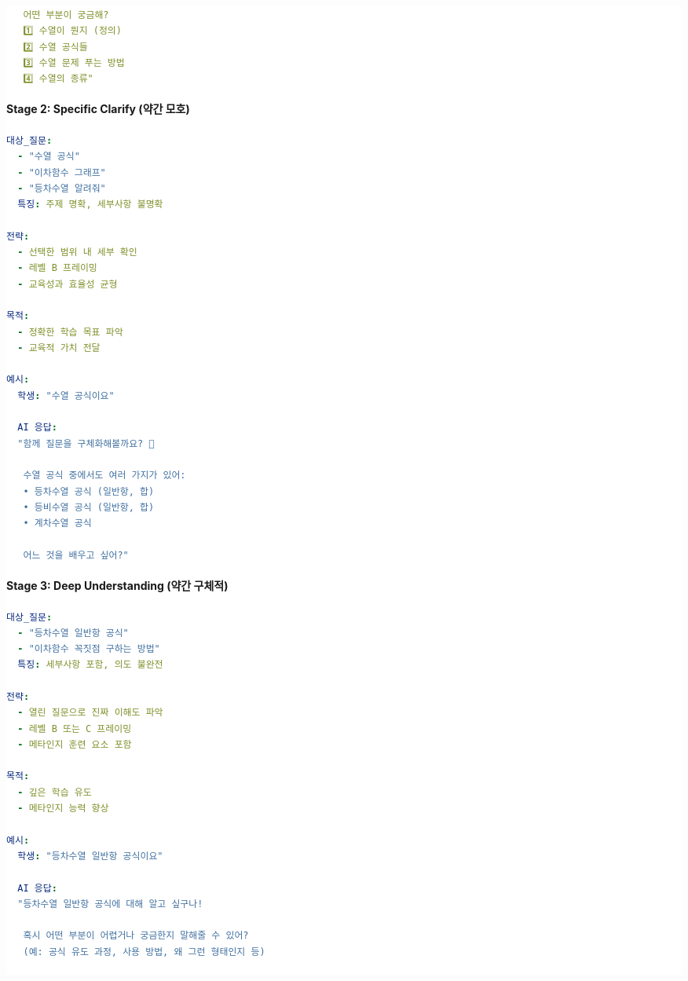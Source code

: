 ```yaml
   어떤 부분이 궁금해?
   1️⃣ 수열이 뭔지 (정의)
   2️⃣ 수열 공식들
   3️⃣ 수열 문제 푸는 방법
   4️⃣ 수열의 종류"
```

#### Stage 2: Specific Clarify (약간 모호)

```yaml
대상_질문:
  - "수열 공식"
  - "이차함수 그래프"
  - "등차수열 알려줘"
  특징: 주제 명확, 세부사항 불명확

전략:
  - 선택한 범위 내 세부 확인
  - 레벨 B 프레이밍
  - 교육성과 효율성 균형

목적:
  - 정확한 학습 목표 파악
  - 교육적 가치 전달

예시:
  학생: "수열 공식이요"
  
  AI 응답:
  "함께 질문을 구체화해볼까요? 🎯
   
   수열 공식 중에서도 여러 가지가 있어:
   • 등차수열 공식 (일반항, 합)
   • 등비수열 공식 (일반항, 합)
   • 계차수열 공식
   
   어느 것을 배우고 싶어?"
```

#### Stage 3: Deep Understanding (약간 구체적)

```yaml
대상_질문:
  - "등차수열 일반항 공식"
  - "이차함수 꼭짓점 구하는 방법"
  특징: 세부사항 포함, 의도 불완전

전략:
  - 열린 질문으로 진짜 이해도 파악
  - 레벨 B 또는 C 프레이밍
  - 메타인지 훈련 요소 포함

목적:
  - 깊은 학습 유도
  - 메타인지 능력 향상

예시:
  학생: "등차수열 일반항 공식이요"
  
  AI 응답:
  "등차수열 일반항 공식에 대해 알고 싶구나!
   
   혹시 어떤 부분이 어렵거나 궁금한지 말해줄 수 있어?
   (예: 공식 유도 과정, 사용 방법, 왜 그런 형태인지 등)
   
```